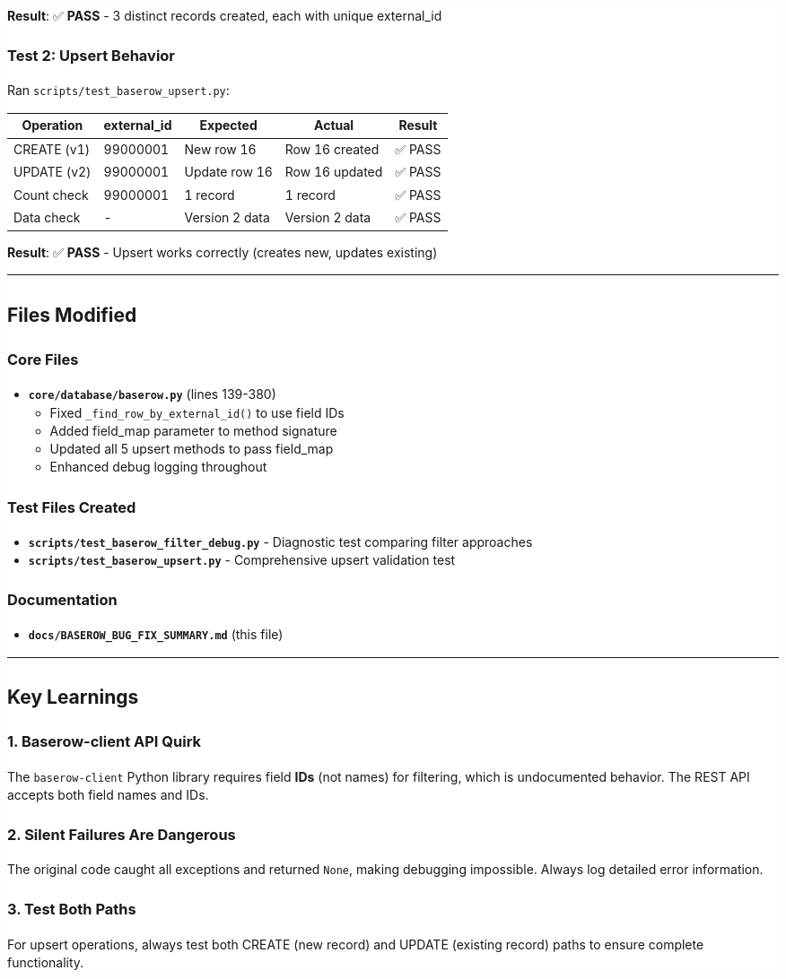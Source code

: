 **Result**: ✅ **PASS** - 3 distinct records created, each with unique external_id

### Test 2: Upsert Behavior

Ran `scripts/test_baserow_upsert.py`:

| Operation | external_id | Expected | Actual | Result |
|-----------|-------------|----------|--------|--------|
| CREATE (v1) | 99000001 | New row 16 | Row 16 created | ✅ PASS |
| UPDATE (v2) | 99000001 | Update row 16 | Row 16 updated | ✅ PASS |
| Count check | 99000001 | 1 record | 1 record | ✅ PASS |
| Data check | - | Version 2 data | Version 2 data | ✅ PASS |

**Result**: ✅ **PASS** - Upsert works correctly (creates new, updates existing)

---

## Files Modified

### Core Files
- **`core/database/baserow.py`** (lines 139-380)
  - Fixed `_find_row_by_external_id()` to use field IDs
  - Added field_map parameter to method signature
  - Updated all 5 upsert methods to pass field_map
  - Enhanced debug logging throughout

### Test Files Created
- **`scripts/test_baserow_filter_debug.py`** - Diagnostic test comparing filter approaches
- **`scripts/test_baserow_upsert.py`** - Comprehensive upsert validation test

### Documentation
- **`docs/BASEROW_BUG_FIX_SUMMARY.md`** (this file)

---

## Key Learnings

### 1. Baserow-client API Quirk
The `baserow-client` Python library requires field **IDs** (not names) for filtering, which is undocumented behavior. The REST API accepts both field names and IDs.

### 2. Silent Failures Are Dangerous
The original code caught all exceptions and returned `None`, making debugging impossible. Always log detailed error information.

### 3. Test Both Paths
For upsert operations, always test both CREATE (new record) and UPDATE (existing record) paths to ensure complete functionality.
